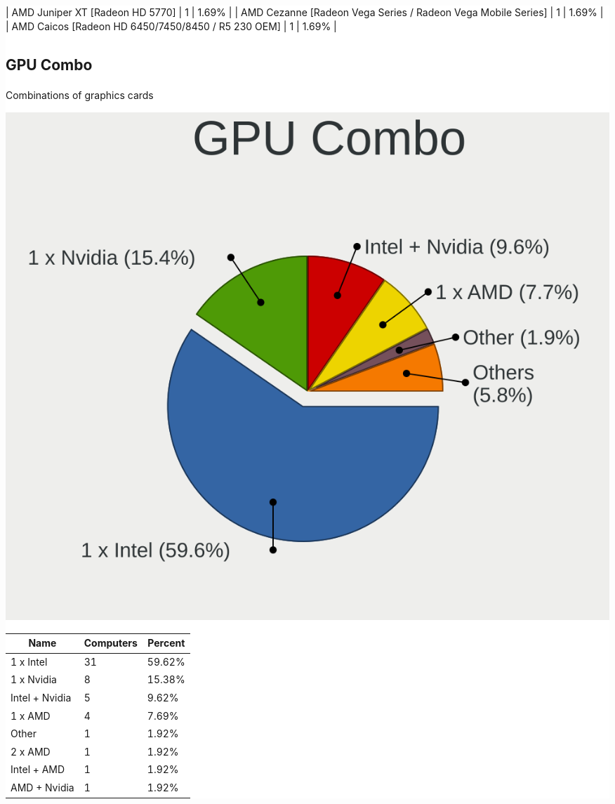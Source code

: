 | AMD Juniper XT [Radeon HD 5770]                                                          | 1         | 1.69%   |
| AMD Cezanne [Radeon Vega Series / Radeon Vega Mobile Series]                             | 1         | 1.69%   |
| AMD Caicos [Radeon HD 6450/7450/8450 / R5 230 OEM]                                       | 1         | 1.69%   |

GPU Combo
---------

Combinations of graphics cards

![GPU Combo](./All/images/pie_chart/gpu_combo.svg)


| Name           | Computers | Percent |
|----------------|-----------|---------|
| 1 x Intel      | 31        | 59.62%  |
| 1 x Nvidia     | 8         | 15.38%  |
| Intel + Nvidia | 5         | 9.62%   |
| 1 x AMD        | 4         | 7.69%   |
| Other          | 1         | 1.92%   |
| 2 x AMD        | 1         | 1.92%   |
| Intel + AMD    | 1         | 1.92%   |
| AMD + Nvidia   | 1         | 1.92%   |